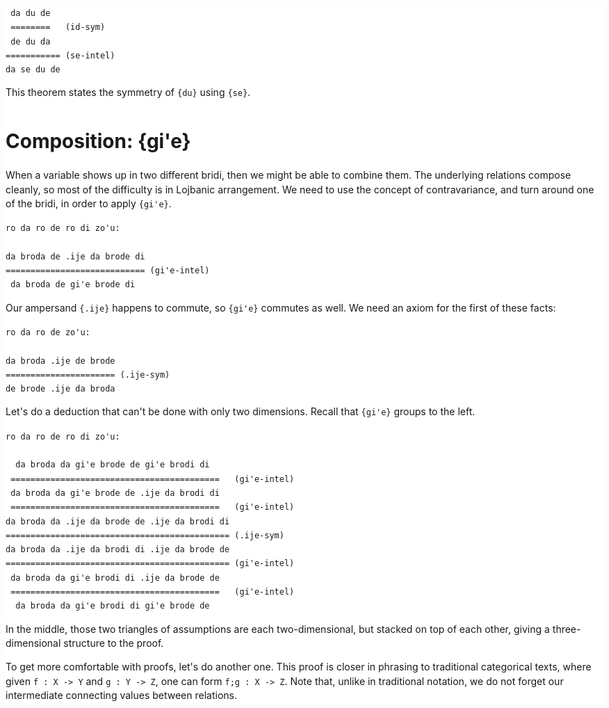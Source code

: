      da du de
     ========   (id-sym)
     de du da
    =========== (se-intel)
    da se du de

This theorem states the symmetry of `{du}` using `{se}`.

# Composition: {gi'e}

When a variable shows up in two different bridi, then we might be able to
combine them. The underlying relations compose cleanly, so most of the
difficulty is in Lojbanic arrangement. We need to use the concept of
contravariance, and turn around one of the bridi, in order to apply `{gi'e}`.

    ro da ro de ro di zo'u:

    da broda de .ije da brode di
    ============================ (gi'e-intel)
     da broda de gi'e brode di

Our ampersand `{.ije}` happens to commute, so `{gi'e}` commutes as well. We
need an axiom for the first of these facts:

    ro da ro de zo'u:

    da broda .ije de brode
    ====================== (.ije-sym)
    de brode .ije da broda

Let's do a deduction that can't be done with only two dimensions. Recall that
`{gi'e}` groups to the left.

    ro da ro de ro di zo'u:

      da broda da gi'e brode de gi'e brodi di
     ==========================================   (gi'e-intel)
     da broda da gi'e brode de .ije da brodi di
     ==========================================   (gi'e-intel)
    da broda da .ije da brode de .ije da brodi di
    ============================================= (.ije-sym)
    da broda da .ije da brodi di .ije da brode de
    ============================================= (gi'e-intel)
     da broda da gi'e brodi di .ije da brode de
     ==========================================   (gi'e-intel)
      da broda da gi'e brodi di gi'e brode de

In the middle, those two triangles of assumptions are each two-dimensional,
but stacked on top of each other, giving a three-dimensional structure to the
proof.

To get more comfortable with proofs, let's do another one. This proof is
closer in phrasing to traditional categorical texts, where given `f : X -> Y`
and `g : Y -> Z`, one can form `f;g : X -> Z`. Note that, unlike in
traditional notation, we do not forget our intermediate connecting values
between relations.
